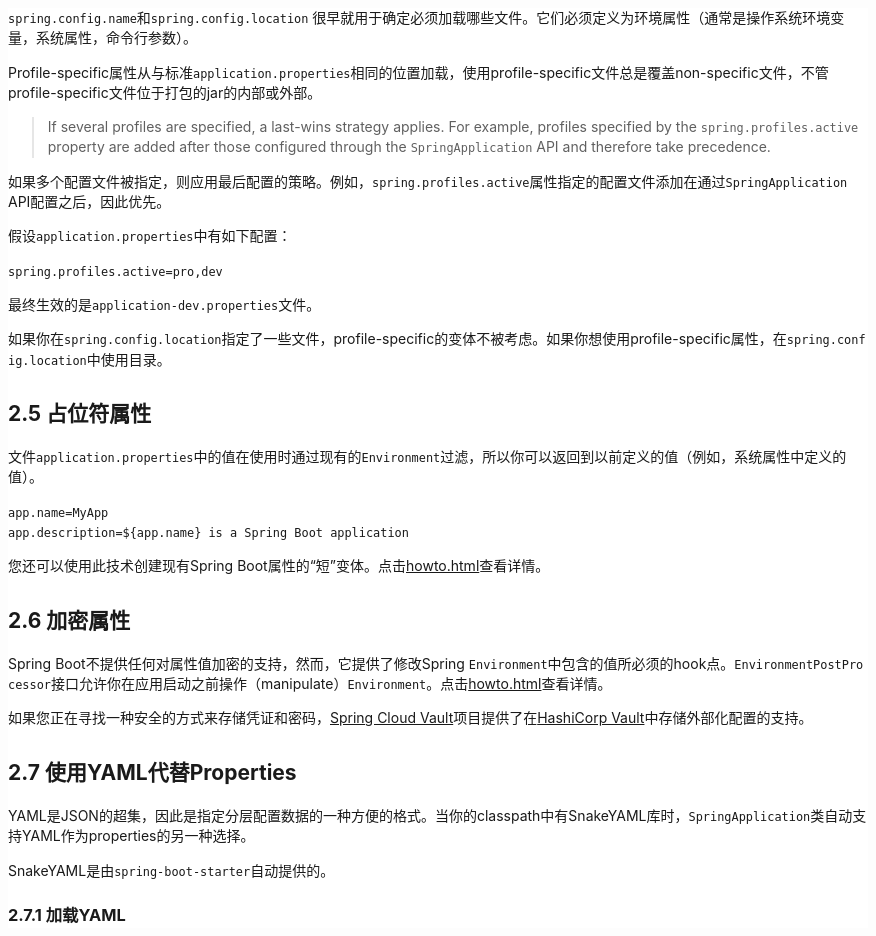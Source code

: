 ```spring.config.name```和```spring.config.location``` 很早就用于确定必须加载哪些文件。它们必须定义为环境属性（通常是操作系统环境变量，系统属性，命令行参数）。

Profile-specific属性从与标准```application.properties```相同的位置加载，使用profile-specific文件总是覆盖non-specific文件，不管profile-specific文件位于打包的jar的内部或外部。

> If several profiles are specified, a last-wins strategy applies. For example, profiles specified by the ```spring.profiles.active``` property are added after those configured through the ```SpringApplication``` API and therefore take precedence.

如果多个配置文件被指定，则应用最后配置的策略。例如，```spring.profiles.active```属性指定的配置文件添加在通过```SpringApplication``` API配置之后，因此优先。

假设```application.properties```中有如下配置：

```properties
spring.profiles.active=pro,dev
```

最终生效的是```application-dev.properties```文件。

如果你在```spring.config.location```指定了一些文件，profile-specific的变体不被考虑。如果你想使用profile-specific属性，在```spring.config.location```中使用目录。

## 2.5 占位符属性

文件```application.properties```中的值在使用时通过现有的```Environment```过滤，所以你可以返回到以前定义的值（例如，系统属性中定义的值）。

```properties
app.name=MyApp
app.description=${app.name} is a Spring Boot application
```

您还可以使用此技术创建现有Spring Boot属性的“短”变体。点击[howto.html](https://docs.spring.io/spring-boot/docs/2.2.2.RELEASE/reference/html/howto.html#howto-use-short-command-line-arguments)查看详情。

## 2.6 加密属性

Spring Boot不提供任何对属性值加密的支持，然而，它提供了修改Spring ```Environment```中包含的值所必须的hook点。```EnvironmentPostProcessor```接口允许你在应用启动之前操作（manipulate）```Environment```。点击[howto.html](https://docs.spring.io/spring-boot/docs/2.2.2.RELEASE/reference/html/howto.html#howto-customize-the-environment-or-application-context)查看详情。

如果您正在寻找一种安全的方式来存储凭证和密码，[Spring Cloud Vault](https://cloud.spring.io/spring-cloud-vault/)项目提供了在[HashiCorp Vault](https://www.vaultproject.io/)中存储外部化配置的支持。

## 2.7 使用YAML代替Properties

YAML是JSON的超集，因此是指定分层配置数据的一种方便的格式。当你的classpath中有SnakeYAML库时，```SpringApplication```类自动支持YAML作为properties的另一种选择。

SnakeYAML是由```spring-boot-starter```自动提供的。

### 2.7.1 加载YAML
